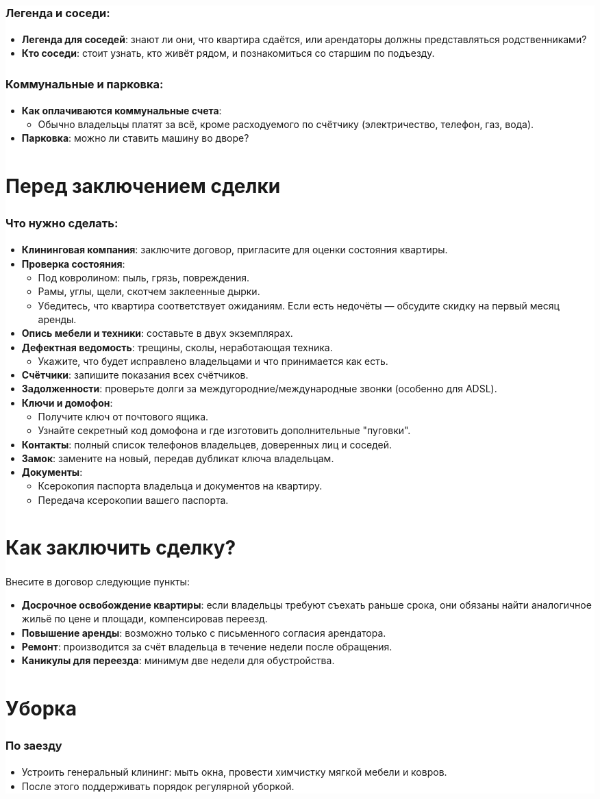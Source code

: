### Легенда и соседи:
- **Легенда для соседей**: знают ли они, что квартира сдаётся, или арендаторы должны представляться родственниками?
- **Кто соседи**: стоит узнать, кто живёт рядом, и познакомиться со старшим по подъезду.

### Коммунальные и парковка:
- **Как оплачиваются коммунальные счета**:
  - Обычно владельцы платят за всё, кроме расходуемого по счётчику (электричество, телефон, газ, вода).
- **Парковка**: можно ли ставить машину во дворе?

# Перед заключением сделки

### Что нужно сделать:

- **Клининговая компания**: заключите договор, пригласите для оценки состояния квартиры.
- **Проверка состояния**:
  - Под ковролином: пыль, грязь, повреждения.
  - Рамы, углы, щели, скотчем заклеенные дырки.
  - Убедитесь, что квартира соответствует ожиданиям. Если есть недочёты — обсудите скидку на первый месяц аренды.
- **Опись мебели и техники**: составьте в двух экземплярах.
- **Дефектная ведомость**: трещины, сколы, неработающая техника.
  - Укажите, что будет исправлено владельцами и что принимается как есть.
- **Счётчики**: запишите показания всех счётчиков.
- **Задолженности**: проверьте долги за междугородние/международные звонки (особенно для ADSL).
- **Ключи и домофон**:
  - Получите ключ от почтового ящика.
  - Узнайте секретный код домофона и где изготовить дополнительные "пуговки".
- **Контакты**: полный список телефонов владельцев, доверенных лиц и соседей.
- **Замок**: замените на новый, передав дубликат ключа владельцам.
- **Документы**:
  - Ксерокопия паспорта владельца и документов на квартиру.
  - Передача ксерокопии вашего паспорта.

# Как заключить сделку?

Внесите в договор следующие пункты:

- **Досрочное освобождение квартиры**: если владельцы требуют съехать раньше срока, они обязаны найти аналогичное жильё по цене и площади, компенсировав переезд.
- **Повышение аренды**: возможно только с письменного согласия арендатора.
- **Ремонт**: производится за счёт владельца в течение недели после обращения.
- **Каникулы для переезда**: минимум две недели для обустройства.


# Уборка

### По заезду
- Устроить генеральный клининг: мыть окна, провести химчистку мягкой мебели и ковров.
- После этого поддерживать порядок регулярной уборкой.
